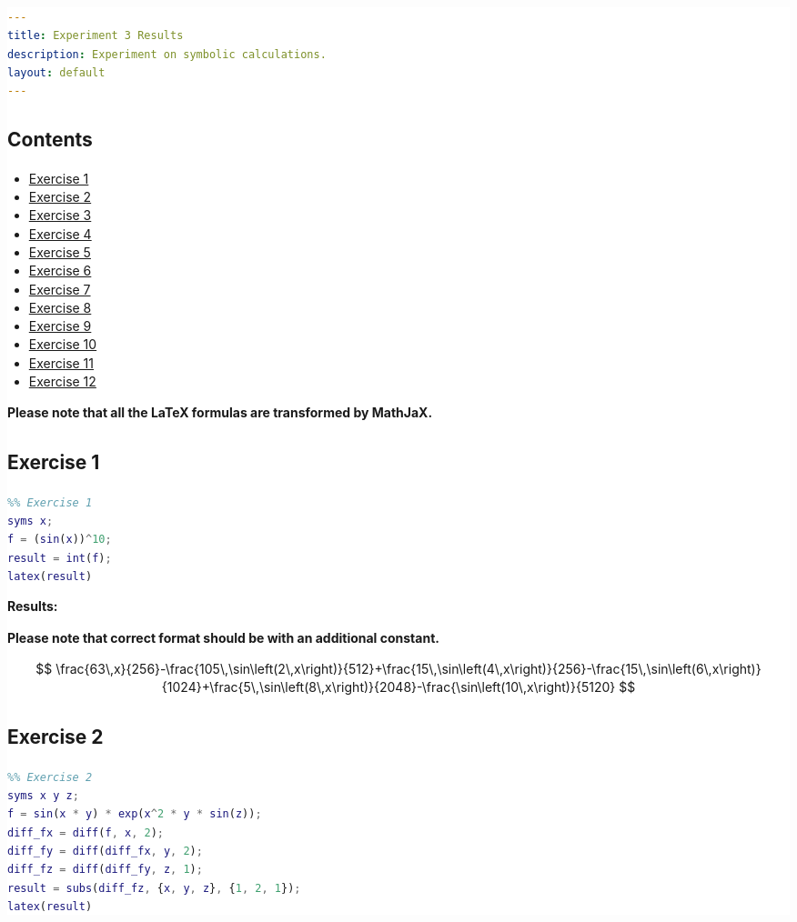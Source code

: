```yaml
---
title: Experiment 3 Results
description: Experiment on symbolic calculations.
layout: default
---
```


## Contents
* [Exercise 1](#exercise-1)
* [Exercise 2](#exercise-2)
* [Exercise 3](#exercise-3)
* [Exercise 4](#exercise-4)
* [Exercise 5](#exercise-5)
* [Exercise 6](#exercise-6)
* [Exercise 7](#exercise-7)
* [Exercise 8](#exercise-8)
* [Exercise 9](#exercise-9)
* [Exercise 10](#exercise-10)
* [Exercise 11](#exercise-11)
* [Exercise 12](#exercise-12)

**Please note that all the LaTeX formulas are transformed by MathJaX.**

## Exercise 1
```matlab
%% Exercise 1
syms x;
f = (sin(x))^10;
result = int(f);
latex(result)
```

**Results:**

**Please note that correct format should be with an additional constant.**

$$
	\frac{63\,x}{256}-\frac{105\,\sin\left(2\,x\right)}{512}+\frac{15\,\sin\left(4\,x\right)}{256}-\frac{15\,\sin\left(6\,x\right)}{1024}+\frac{5\,\sin\left(8\,x\right)}{2048}-\frac{\sin\left(10\,x\right)}{5120}
$$

## Exercise 2
```matlab
%% Exercise 2
syms x y z;
f = sin(x * y) * exp(x^2 * y * sin(z));
diff_fx = diff(f, x, 2);
diff_fy = diff(diff_fx, y, 2);
diff_fz = diff(diff_fy, z, 1);
result = subs(diff_fz, {x, y, z}, {1, 2, 1});
latex(result)
```
